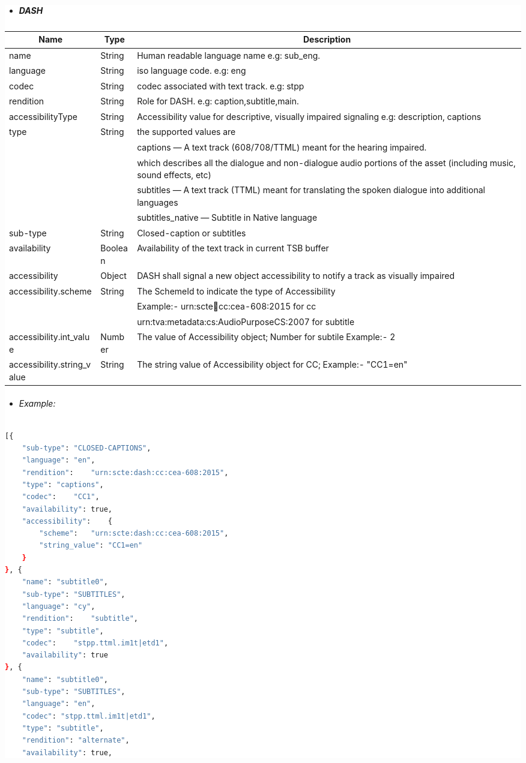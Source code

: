 - ##### DASH

| Name  | Type | Description |
| ---- | ---- | ---- |
| name  | String | Human readable language name e.g: sub_eng. |
| language  | String | iso language code. e.g: eng |
| codec  | String | codec associated with text track. e.g: stpp |
| rendition  | String | Role for DASH. e.g: caption,subtitle,main. |
| accessibilityType |	String | Accessibility value for descriptive, visually impaired signaling e.g: description, captions |
| type |	String | the supported values are
||| captions — A text track (608/708/TTML) meant for the hearing impaired.
|||            which describes all the dialogue and non-dialogue audio portions of the asset (including music, sound effects, etc) |
||| subtitles — A text track (TTML) meant for translating the spoken dialogue into additional languages |
||| subtitles_native — Subtitle in Native language |
| sub-type |	String |	Closed-caption or subtitles |
| availability |	Boolean |	Availability of the text track in current TSB buffer |
| accessibility	| Object |	DASH shall signal a new object accessibility to notify a track as visually impaired |
| accessibility.scheme |	String |	The SchemeId to indicate the type of Accessibility |
||| Example:- urn:scte:dash:cc:cea-608:2015 for cc |
||| urn:tva:metadata:cs:AudioPurposeCS:2007 for subtitle |
| accessibility.int_value |	Number |	The value of Accessibility object; Number for subtile Example:- 2 |
| accessibility.string_value |	String | The string value of Accessibility object for CC; Example:-  "CC1=en" |

- ###### Example:

```sh
[{
    "sub-type":	"CLOSED-CAPTIONS",
    "language":	"en",
    "rendition":	"urn:scte:dash:cc:cea-608:2015",
    "type": "captions",
    "codec":	"CC1",
    "availability":	true,
    "accessibility":	{
        "scheme":	"urn:scte:dash:cc:cea-608:2015",
        "string_value":	"CC1=en"
    }
}, {
    "name":	"subtitle0",
    "sub-type":	"SUBTITLES",
    "language":	"cy",
    "rendition":	"subtitle",
    "type":	"subtitle",
    "codec":	"stpp.ttml.im1t|etd1",
    "availability":	true
}, {
    "name":	"subtitle0",
    "sub-type":	"SUBTITLES",
    "language": "en",
    "codec": "stpp.ttml.im1t|etd1",
    "type":	"subtitle",
    "rendition": "alternate",
    "availability":	true,
```